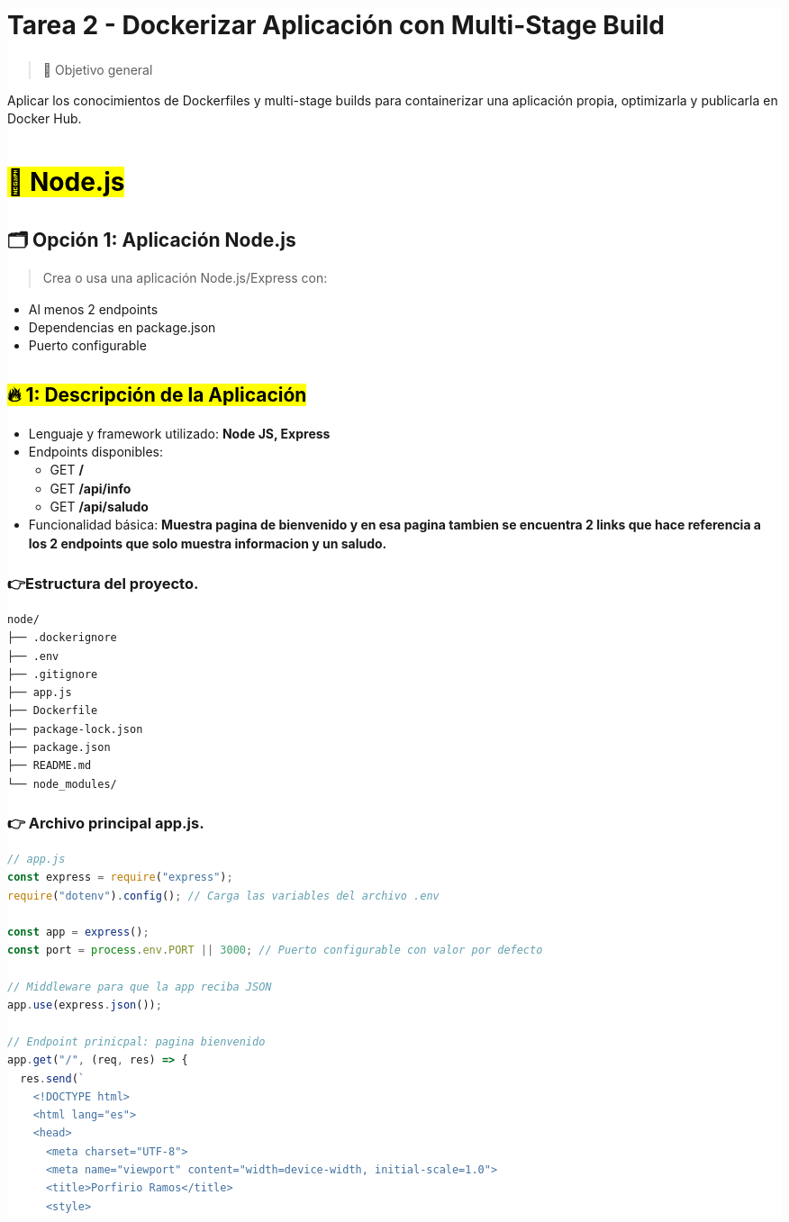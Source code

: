 # Tarea 2 - Dockerizar Aplicación con Multi-Stage Build

> 🎯 Objetivo general

Aplicar los conocimientos de Dockerfiles y multi-stage builds para containerizar una aplicación propia, optimizarla y publicarla en Docker Hub.


# <mark>📘 Node.js</mark>
## 🗂 Opción 1: Aplicación Node.js
> Crea o usa una aplicación Node.js/Express con:
* Al menos 2 endpoints
* Dependencias en package.json
* Puerto configurable

## <mark>🔥 1: Descripción de la Aplicación</mark>
* Lenguaje y framework utilizado: **Node JS, Express**
* Endpoints disponibles: 
  * GET **/**
  * GET **/api/info**
  * GET **/api/saludo**
* Funcionalidad básica: **Muestra pagina de bienvenido y en esa pagina tambien se  encuentra 2 links que hace referencia a los 2 endpoints que solo muestra informacion y un saludo.**

### 👉Estructura del proyecto.
```bash
node/
├── .dockerignore
├── .env
├── .gitignore
├── app.js
├── Dockerfile
├── package-lock.json
├── package.json
├── README.md
└── node_modules/

```
### 👉 Archivo principal app.js.
```js
// app.js
const express = require("express");
require("dotenv").config(); // Carga las variables del archivo .env

const app = express();
const port = process.env.PORT || 3000; // Puerto configurable con valor por defecto

// Middleware para que la app reciba JSON
app.use(express.json());

// Endpoint prinicpal: pagina bienvenido
app.get("/", (req, res) => {
  res.send(`
    <!DOCTYPE html>
    <html lang="es">
    <head>
      <meta charset="UTF-8">
      <meta name="viewport" content="width=device-width, initial-scale=1.0">
      <title>Porfirio Ramos</title>
      <style>
```